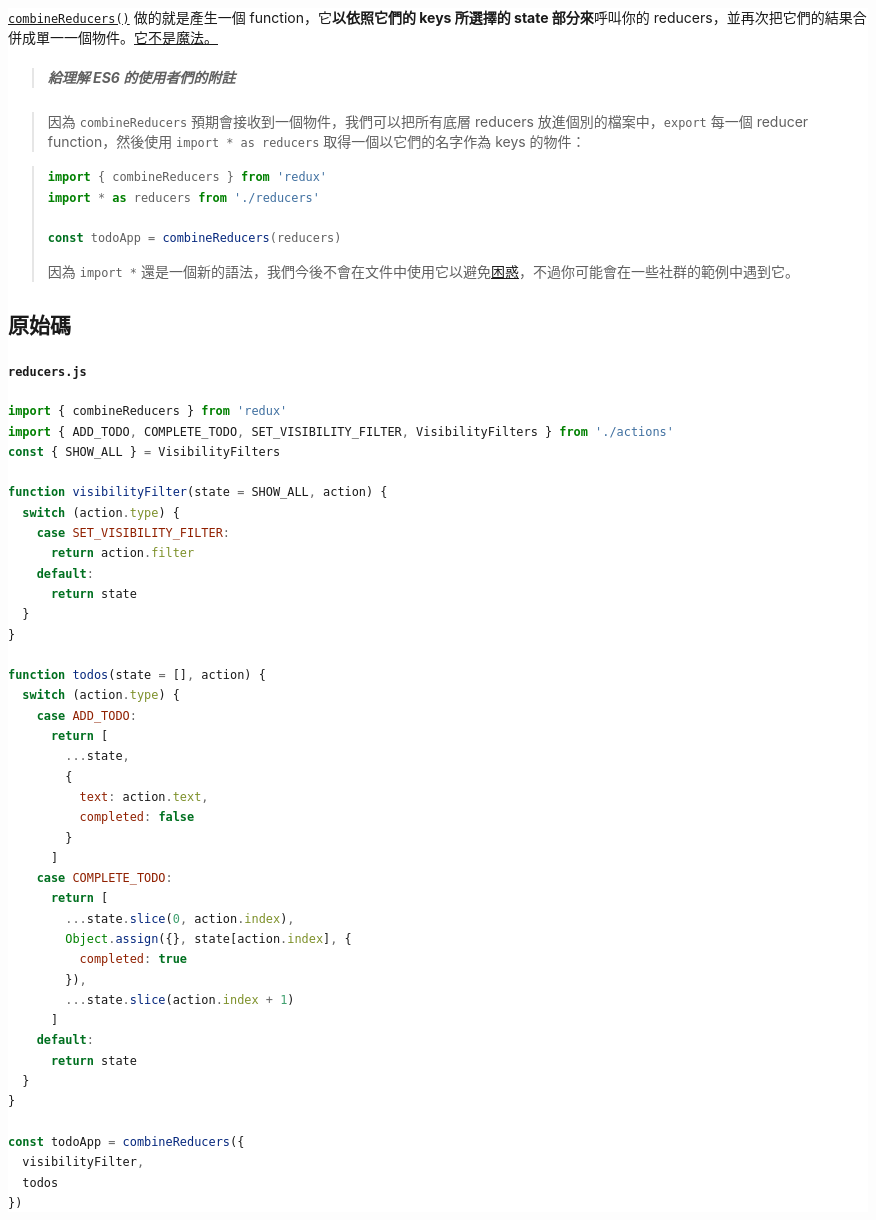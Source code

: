 [`combineReducers()`](../api/combineReducers.md) 做的就是產生一個 function，它**以依照它們的 keys 所選擇的 state 部分來**呼叫你的 reducers，並再次把它們的結果合併成單一一個物件。[它不是魔法。](https://github.com/reactjs/redux/issues/428#issuecomment-129223274)

>##### 給理解 ES6 的使用者們的附註

>因為 `combineReducers` 預期會接收到一個物件，我們可以把所有底層 reducers 放進個別的檔案中，`export` 每一個 reducer function，然後使用 `import * as reducers` 取得一個以它們的名字作為 keys 的物件：

>```js
>import { combineReducers } from 'redux'
>import * as reducers from './reducers'
>
>const todoApp = combineReducers(reducers)
>```
>
>因為 `import *` 還是一個新的語法，我們今後不會在文件中使用它以避免[困惑](https://github.com/reactjs/redux/issues/428#issuecomment-129223274)，不過你可能會在一些社群的範例中遇到它。

## 原始碼

#### `reducers.js`

```js
import { combineReducers } from 'redux'
import { ADD_TODO, COMPLETE_TODO, SET_VISIBILITY_FILTER, VisibilityFilters } from './actions'
const { SHOW_ALL } = VisibilityFilters

function visibilityFilter(state = SHOW_ALL, action) {
  switch (action.type) {
    case SET_VISIBILITY_FILTER:
      return action.filter
    default:
      return state
  }
}

function todos(state = [], action) {
  switch (action.type) {
    case ADD_TODO:
      return [
        ...state,
        {
          text: action.text,
          completed: false
        }
      ]
    case COMPLETE_TODO:
      return [
        ...state.slice(0, action.index),
        Object.assign({}, state[action.index], {
          completed: true
        }),
        ...state.slice(action.index + 1)
      ]
    default:
      return state
  }
}

const todoApp = combineReducers({
  visibilityFilter,
  todos
})

```
